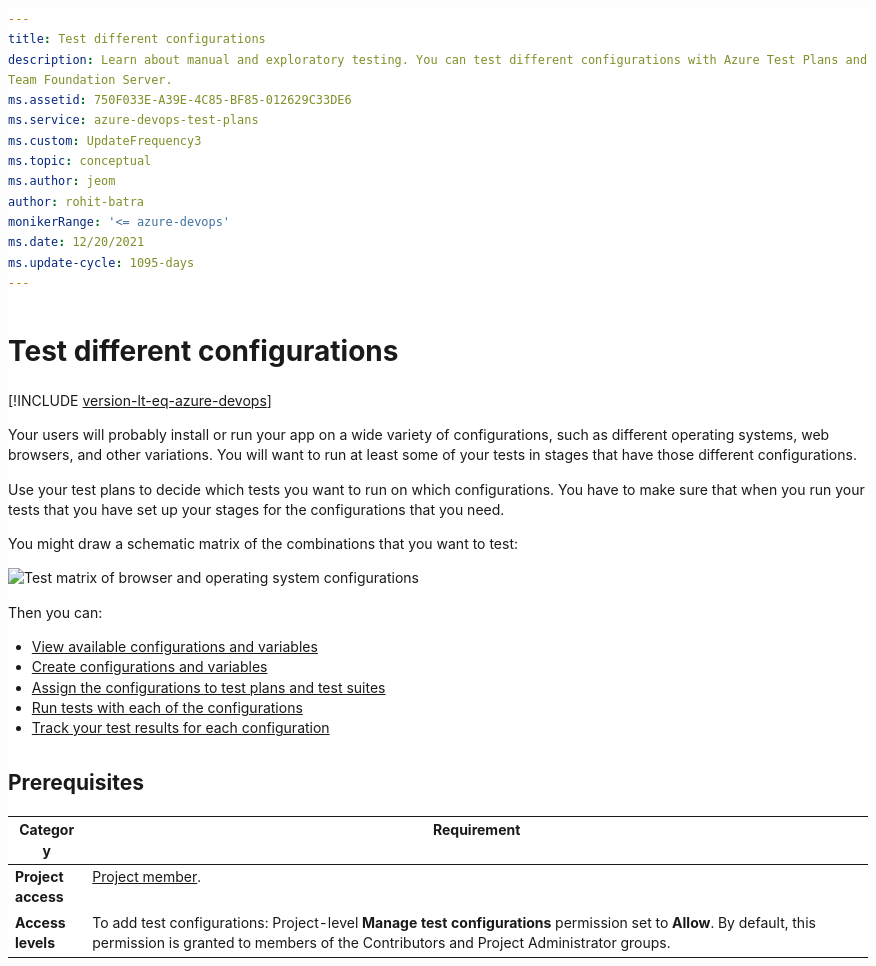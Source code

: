 ```yaml
---
title: Test different configurations
description: Learn about manual and exploratory testing. You can test different configurations with Azure Test Plans and Team Foundation Server.
ms.assetid: 750F033E-A39E-4C85-BF85-012629C33DE6
ms.service: azure-devops-test-plans
ms.custom: UpdateFrequency3
ms.topic: conceptual
ms.author: jeom
author: rohit-batra
monikerRange: '<= azure-devops'
ms.date: 12/20/2021
ms.update-cycle: 1095-days
---
```


# Test different configurations

[!INCLUDE [version-lt-eq-azure-devops](../includes/version-lt-eq-azure-devops.md)] 

Your users will probably install or run your app 
on a wide variety of configurations, such as different 
operating systems, web browsers, and other variations. 
You will want to run at least some of your tests in 
stages that have those different configurations. 

Use your test plans to decide which tests you want to run 
on which configurations. You have to make sure that when 
you run your tests that you have set up your stages 
for the configurations that you need.

You might draw a schematic matrix of the combinations that you want to test:

![Test matrix of browser and operating system configurations](media/shared/testing-configurations-schematic.png)

Then you can:

* [View available configurations and variables](#view-configs)
* [Create configurations and variables](#create-configs)
* [Assign the configurations to test plans and test suites](#assign-configs)
* [Run tests with each of the configurations](#run-configs)
* [Track your test results for each configuration](#track-configs)

## Prerequisites

| Category | Requirement |
|--------------|-------------|
| **Project access** | [Project member](../organizations/security/add-users-team-project.md). |
| **Access levels** | To add test configurations: Project-level **Manage test configurations** permission set to **Allow**. By default, this permission is granted to members of the Contributors and Project Administrator groups.|
